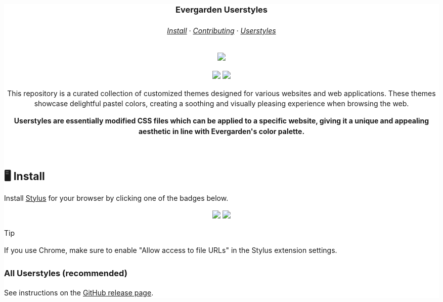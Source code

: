 <h3 align="center">
  Evergarden Userstyles
</h3>

<h6 align="center">
  <a href="#%EF%B8%8F-install">Install</a>
  ·
  <a href="#-contributing">Contributing</a>
  ·
  <a href="#-userstyles">Userstyles</a>
</h6>

<p align="center">
  <img src="https://raw.githubusercontent.com/comfysage/evergarden/mega/extras/palette/evergarden.png" width="400" />
</p>

<p align="center">
	<a href="https://github.com/comfysage/userstyles/stargazers"><img src="https://img.shields.io/github/stars/comfysage/userstyles?colorA=363a4f&colorB=b7bdf8&style=for-the-badge"></a>
  <a href="https://github.com/comfysage/userstyles/blob/main/styles"><img src="https://img.shields.io/github/directory-file-count/comfysage/userstyles/styles?label=Userstyles&colorA=363a4f&colorB=cba6f7&style=for-the-badge"></a>
</p>

<p align="center">
This repository is a curated collection of customized themes designed for various websites and web applications.
These themes showcase delightful pastel colors, creating a soothing and visually pleasing experience when browsing the web.
</p>

<p align="center">
<strong>Userstyles are essentially modified CSS files which can be applied to a specific website,
giving it a unique and appealing aesthetic in line with Evergarden's color palette.</strong>
</p>

&nbsp;

## 🖥️ Install

Install [Stylus](https://github.com/openstyles/stylus) for your browser by clicking one of the badges below.

<p align="center">
  <a href="https://addons.mozilla.org/en-GB/firefox/addon/styl-us/"><img src="https://img.shields.io/badge/Firefox_Add--ons-f5a97f?style=for-the-badge&logo=Firefox-Browser&logoColor=24273a"></a>
  <a href="https://chromewebstore.google.com/detail/stylus/clngdbkpkpeebahjckkjfobafhncgmne"><img src="https://img.shields.io/badge/Chrome_Web_Store-b7bdf8?style=for-the-badge&logo=GoogleChrome&logoColor=24273a"></a>
</p>

> [!TIP]
> If you use Chrome, make sure to enable "Allow access to file URLs" in the Stylus extension settings.

### All Userstyles (recommended)

See instructions on the [GitHub release page](https://github.com/comfysage/userstyles/releases/tag/all-userstyles-export).
